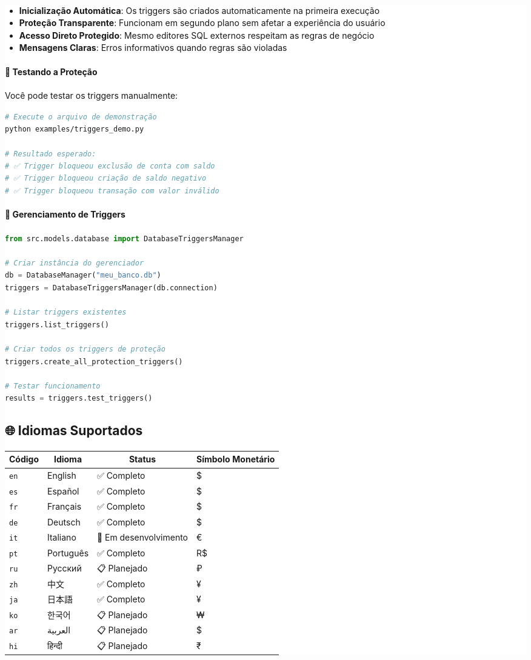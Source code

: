- **Inicialização Automática**: Os triggers são criados automaticamente na primeira execução
- **Proteção Transparente**: Funcionam em segundo plano sem afetar a experiência do usuário
- **Acesso Direto Protegido**: Mesmo editores SQL externos respeitam as regras de negócio
- **Mensagens Claras**: Erros informativos quando regras são violadas

#### 🧪 Testando a Proteção

Você pode testar os triggers manualmente:

```bash
# Execute o arquivo de demonstração
python examples/triggers_demo.py

# Resultado esperado:
# ✅ Trigger bloqueou exclusão de conta com saldo
# ✅ Trigger bloqueou criação de saldo negativo  
# ✅ Trigger bloqueou transação com valor inválido
```

#### 🔧 Gerenciamento de Triggers

```python
from src.models.database import DatabaseTriggersManager

# Criar instância do gerenciador
db = DatabaseManager("meu_banco.db")
triggers = DatabaseTriggersManager(db.connection)

# Listar triggers existentes
triggers.list_triggers()

# Criar todos os triggers de proteção
triggers.create_all_protection_triggers()

# Testar funcionamento
results = triggers.test_triggers()
```

## 🌐 Idiomas Suportados

| Código | Idioma | Status | Símbolo Monetário |
|--------|--------|--------|-------------------|
| `en` | English | ✅ Completo | $ |
| `es` | Español | ✅ Completo | $ |
| `fr` | Français | ✅ Completo | $ |
| `de` | Deutsch | ✅ Completo | $ |
| `it` | Italiano | 🔄 Em desenvolvimento | € |
| `pt` | Português | ✅ Completo | R$ |
| `ru` | Русский | 📋 Planejado | ₽ |
| `zh` | 中文 | ✅ Completo | ¥ |
| `ja` | 日本語 | ✅ Completo | ¥ |
| `ko` | 한국어 | 📋 Planejado | ₩ |
| `ar` | العربية | 📋 Planejado | $ |
| `hi` | हिन्दी | 📋 Planejado | ₹ |
